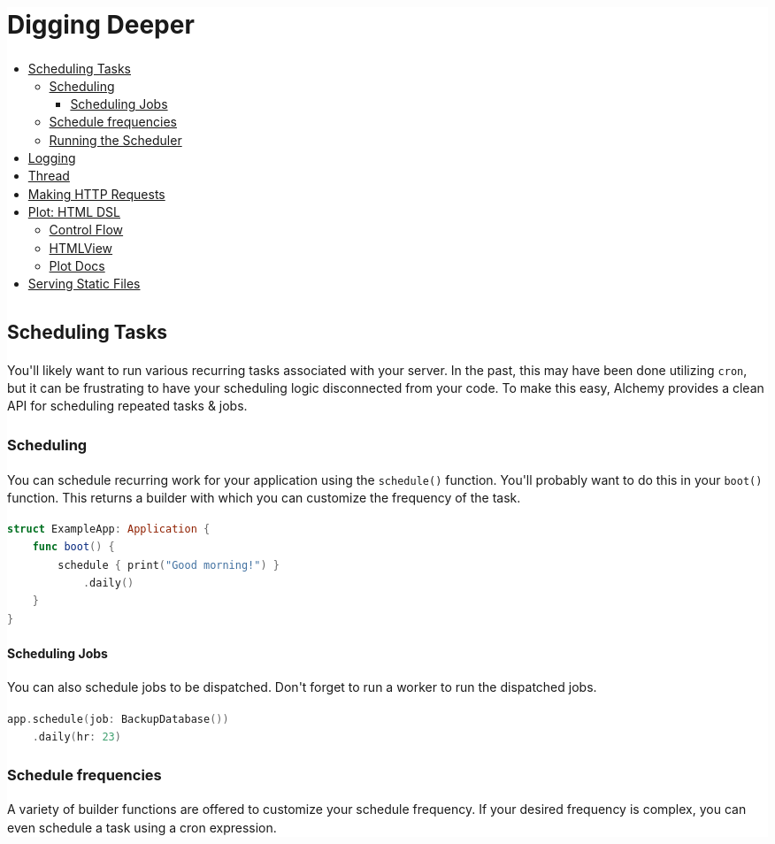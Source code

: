 # Digging Deeper

- [Scheduling Tasks](#scheduling-tasks)
    * [Scheduling](#scheduling)
        + [Scheduling Jobs](#scheduling-jobs)
    * [Schedule frequencies](#schedule-frequencies)
    * [Running the Scheduler](#running-the-scheduler)
- [Logging](#logging)
- [Thread](#thread)
- [Making HTTP Requests](#making-http-requests)
- [Plot: HTML DSL](#plot--html-dsl)
    * [Control Flow](#control-flow)
    * [HTMLView](#htmlview)
    * [Plot Docs](#plot-docs)
- [Serving Static Files](#serving-static-files)

## Scheduling Tasks

You'll likely want to run various recurring tasks associated with your server. In the past, this may have been done utilizing `cron`, but it can be frustrating to have your scheduling logic disconnected from your code.
To make this easy, Alchemy provides a clean API for scheduling repeated tasks & jobs.

### Scheduling

You can schedule recurring work for your application using the `schedule()` function. You'll probably want to do this in your `boot()` function. This returns a builder with which you can customize the frequency of the task.

```swift
struct ExampleApp: Application {
    func boot() {
        schedule { print("Good morning!") }
            .daily()
    }
}
```

#### Scheduling Jobs

You can also schedule jobs to be dispatched. Don't forget to run a worker to run the dispatched jobs.

```swift
app.schedule(job: BackupDatabase())
    .daily(hr: 23)
```

### Schedule frequencies

A variety of builder functions are offered to customize your schedule frequency. If your desired frequency is complex, you can even schedule a task using a cron expression.
